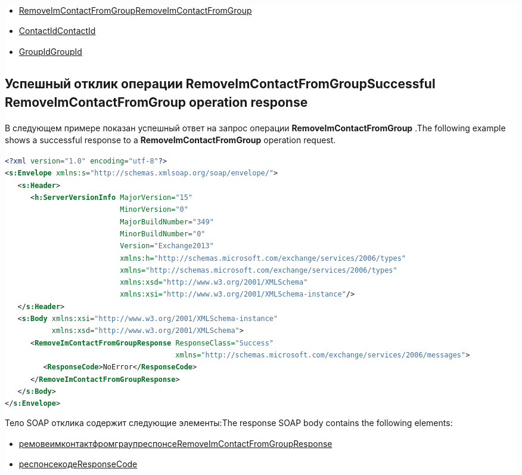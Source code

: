 - [<span data-ttu-id="d2cd3-134">RemoveImContactFromGroup</span><span class="sxs-lookup"><span data-stu-id="d2cd3-134">RemoveImContactFromGroup</span></span>](removeimcontactfromgroup.md)
    
- [<span data-ttu-id="d2cd3-135">ContactId</span><span class="sxs-lookup"><span data-stu-id="d2cd3-135">ContactId</span></span>](contactid.md)
    
- [<span data-ttu-id="d2cd3-136">GroupId</span><span class="sxs-lookup"><span data-stu-id="d2cd3-136">GroupId</span></span>](groupid.md)
    
## <a name="successful-removeimcontactfromgroup-operation-response"></a><span data-ttu-id="d2cd3-137">Успешный отклик операции RemoveImContactFromGroup</span><span class="sxs-lookup"><span data-stu-id="d2cd3-137">Successful RemoveImContactFromGroup operation response</span></span>

<span data-ttu-id="d2cd3-138">В следующем примере показан успешный ответ на запрос операции **RemoveImContactFromGroup** .</span><span class="sxs-lookup"><span data-stu-id="d2cd3-138">The following example shows a successful response to a **RemoveImContactFromGroup** operation request.</span></span> 
  
```XML
<?xml version="1.0" encoding="utf-8"?>
<s:Envelope xmlns:s="http://schemas.xmlsoap.org/soap/envelope/">
   <s:Header>
      <h:ServerVersionInfo MajorVersion="15" 
                           MinorVersion="0" 
                           MajorBuildNumber="349" 
                           MinorBuildNumber="0" 
                           Version="Exchange2013" 
                           xmlns:h="http://schemas.microsoft.com/exchange/services/2006/types" 
                           xmlns="http://schemas.microsoft.com/exchange/services/2006/types" 
                           xmlns:xsd="http://www.w3.org/2001/XMLSchema" 
                           xmlns:xsi="http://www.w3.org/2001/XMLSchema-instance"/>
   </s:Header>
   <s:Body xmlns:xsi="http://www.w3.org/2001/XMLSchema-instance" 
           xmlns:xsd="http://www.w3.org/2001/XMLSchema">
      <RemoveImContactFromGroupResponse ResponseClass="Success" 
                                        xmlns="http://schemas.microsoft.com/exchange/services/2006/messages">
         <ResponseCode>NoError</ResponseCode>
      </RemoveImContactFromGroupResponse>
   </s:Body>
</s:Envelope>
```

<span data-ttu-id="d2cd3-139">Тело SOAP отклика содержит следующие элементы:</span><span class="sxs-lookup"><span data-stu-id="d2cd3-139">The response SOAP body contains the following elements:</span></span>
  
- [<span data-ttu-id="d2cd3-140">ремовеимконтактфромграупреспонсе</span><span class="sxs-lookup"><span data-stu-id="d2cd3-140">RemoveImContactFromGroupResponse</span></span>](removeimcontactfromgroupresponse.md)
    
- [<span data-ttu-id="d2cd3-141">респонсекоде</span><span class="sxs-lookup"><span data-stu-id="d2cd3-141">ResponseCode</span></span>](responsecode.md)
    